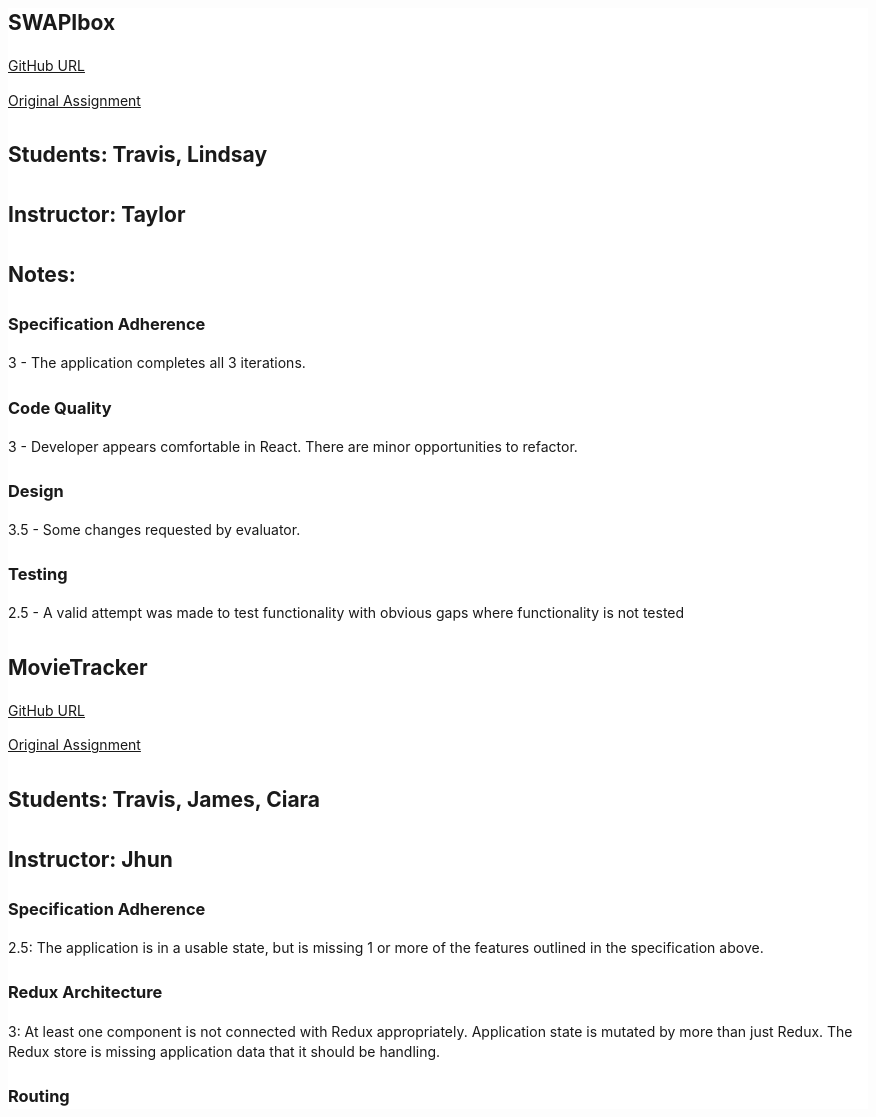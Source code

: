 ## SWAPIbox

[GitHub URL](https://github.com/tlgreg86/swapi-box)

[Original Assignment](http://frontend.turing.io/projects/swapi-box.html)

## Students: Travis, Lindsay

## Instructor: Taylor

## Notes:

### Specification Adherence

3 - The application completes all 3 iterations.

### Code Quality

3 - Developer appears comfortable in React. There are minor opportunities to refactor.

### Design

3.5 - Some changes requested by evaluator.

### Testing

2.5 - A valid attempt was made to test functionality with obvious gaps where functionality is not tested

## MovieTracker

[GitHub URL](https://github.com/tlgreg86/movie-tracker)

[Original Assignment](https://github.com/turingschool-examples/movie-tracker)

## Students: Travis, James, Ciara

## Instructor: Jhun

### Specification Adherence

2.5: The application is in a usable state, but is missing 1 or more of the features outlined in the specification above.

### Redux Architecture

3: At least one component is not connected with Redux appropriately. Application state is mutated by more than just Redux. The Redux store is missing application data that it should be handling.

### Routing
